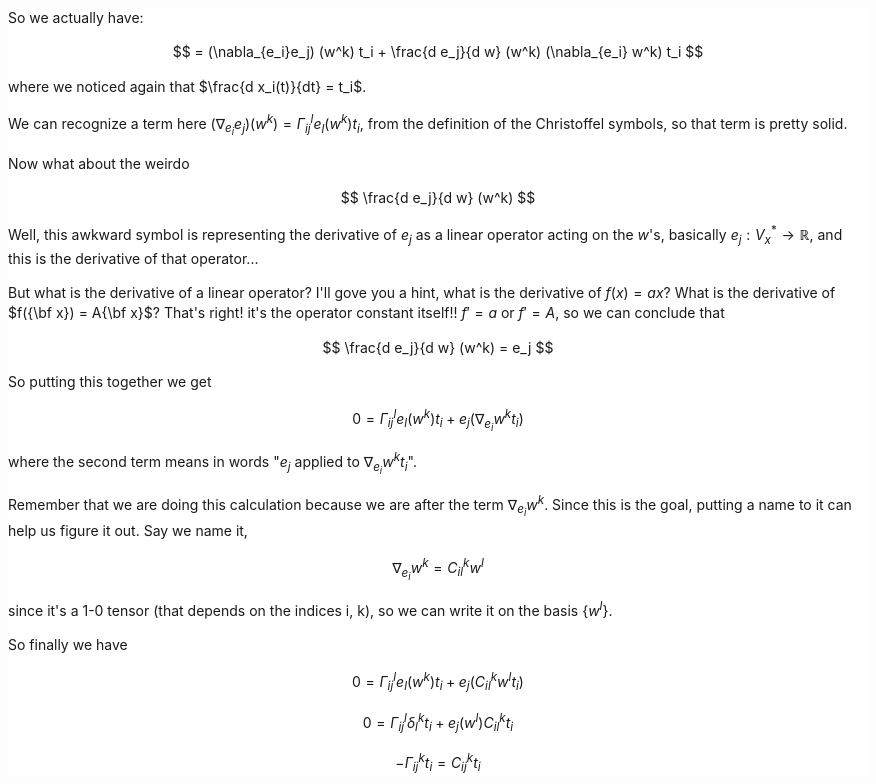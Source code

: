 So we actually have:

$$
= (\nabla_{e_i}e_j) (w^k) t_i  + \frac{d e_j}{d w} (w^k) (\nabla_{e_i} w^k) t_i
$$

where we noticed again that $\frac{d x_i(t)}{dt} = t_i$.

We can recognize a term here $(\nabla_{e_i}e_j) (w^k) = \Gamma_{ij}^l e_l (w^k) t_i$, from the definition of the Christoffel symbols, so that term is pretty solid. 

Now what about the weirdo 

$$
\frac{d e_j}{d w} (w^k)
$$ 

Well, this awkward symbol is representing the derivative of $e_j$ as a linear operator acting on the $w$'s, basically $e_j: V_x^\ast \rightarrow \mathbb{R}$, and this is the derivative of that operator...

But what is the derivative of a linear operator? I'll gove you a hint, what is the derivative of $f(x) = ax$? What is the derivative of $f({\bf x}) = A{\bf x}$? 
That's right! it's the operator constant itself!! $f' = a$ or $f' = A$, so we can conclude that 

$$
\frac{d e_j}{d w} (w^k) = e_j
$$ 

So putting this together we get 

$$
0 = \Gamma_{ij}^l e_l (w^k) t_i + e_j (\nabla_{e_i}w^k t_i)
$$

where the second term means in words "$e_j$ applied to $\nabla_{e_i} w^k t_i$". 

Remember that we are doing this calculation because we are after the term $\nabla_{e_i} w^k$. Since this is the goal, putting a name to it can help us figure it out. Say we name it, 

$$
\nabla_{e_i} w^k = C_{il}^k w^l
$$

since it's a 1-0 tensor (that depends on the indices i, k), so we can write it on the basis $\{w^l\}$.

So finally we have 

$$
0 = \Gamma_{ij}^l e_l(w^k) t_i  + e_j(C_{il}^k w^l t_i)
$$

$$
0 = \Gamma_{ij}^l \delta_l^k t_i + e_j(w^l) C_{il}^k t_i
$$

$$
-\Gamma_{ij}^k t_i = C_{ij}^k t_i
$$
